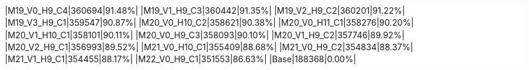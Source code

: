 |M19_V0_H9_C4|360694|91.48%|
|M19_V1_H9_C3|360442|91.35%|
|M19_V2_H9_C2|360201|91.22%|
|M19_V3_H9_C1|359547|90.87%|
|M20_V0_H10_C2|358621|90.38%|
|M20_V0_H11_C1|358276|90.20%|
|M20_V1_H10_C1|358101|90.11%|
|M20_V0_H9_C3|358093|90.10%|
|M20_V1_H9_C2|357746|89.92%|
|M20_V2_H9_C1|356993|89.52%|
|M21_V0_H10_C1|355409|88.68%|
|M21_V0_H9_C2|354834|88.37%|
|M21_V1_H9_C1|354455|88.17%|
|M22_V0_H9_C1|351553|86.63%|
|Base|188368|0.00%|
